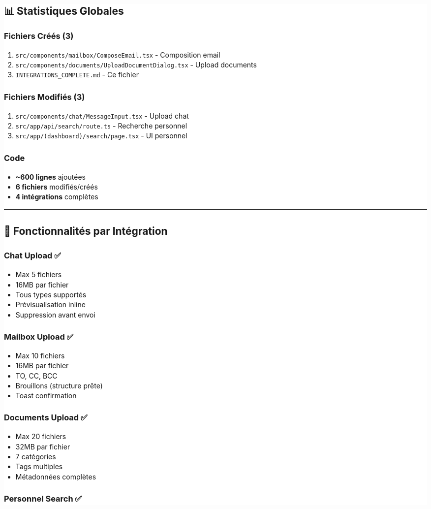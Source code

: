 
## 📊 Statistiques Globales

### Fichiers Créés (3)

1. `src/components/mailbox/ComposeEmail.tsx` - Composition email
2. `src/components/documents/UploadDocumentDialog.tsx` - Upload documents
3. `INTEGRATIONS_COMPLETE.md` - Ce fichier

### Fichiers Modifiés (3)

1. `src/components/chat/MessageInput.tsx` - Upload chat
2. `src/app/api/search/route.ts` - Recherche personnel
3. `src/app/(dashboard)/search/page.tsx` - UI personnel

### Code

- **~600 lignes** ajoutées
- **6 fichiers** modifiés/créés
- **4 intégrations** complètes

---

## 🎯 Fonctionnalités par Intégration

### Chat Upload ✅

- Max 5 fichiers
- 16MB par fichier
- Tous types supportés
- Prévisualisation inline
- Suppression avant envoi

### Mailbox Upload ✅

- Max 10 fichiers
- 16MB par fichier
- TO, CC, BCC
- Brouillons (structure prête)
- Toast confirmation

### Documents Upload ✅

- Max 20 fichiers
- 32MB par fichier
- 7 catégories
- Tags multiples
- Métadonnées complètes

### Personnel Search ✅
